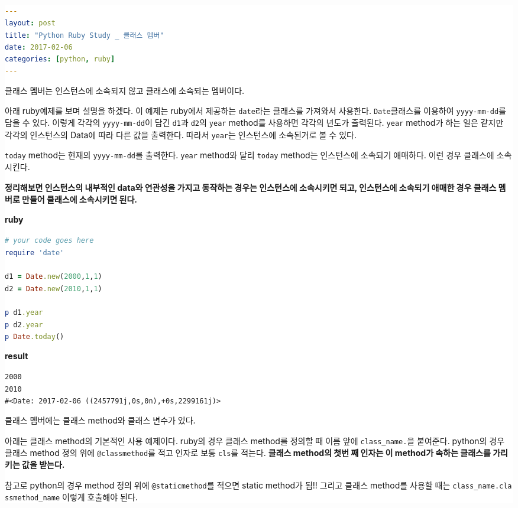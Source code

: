 ```yaml
---
layout: post
title: "Python Ruby Study _ 클래스 멤버"
date: 2017-02-06
categories: [python, ruby]
---
```


클래스 멤버는 인스턴스에 소속되지 않고 클래스에 소속되는 멤버이다.  

아래 ruby예제를 보며 설명을 하겠다.
이 예제는 ruby에서 제공하는 `date`라는 클래스를 가져와서 사용한다. `Date`클래스를
이용하여 `yyyy-mm-dd`를 담을 수 있다. 이렇게 각각의 `yyyy-mm-dd`이 담긴 `d1`과 `d2`의
`year` method를 사용하면 각각의 년도가 출력된다. `year` method가 하는 일은 같지만
각각의 인스턴스의 Data에 따라 다른 값을 출력한다. 따라서 `year`는 인스턴스에 소속된거로
볼 수 있다.  

`today` method는 현재의 `yyyy-mm-dd`를 출력한다. `year` method와 달리 `today`
method는 인스턴스에 소속되기 애매하다. 이런 경우 클래스에 소속시킨다.  

**정리해보면 인스턴스의 내부적인 data와 연관성을 가지고 동작하는 경우는 인스턴스에
소속시키면 되고, 인스턴스에 소속되기 애매한 경우 클래스 멤버로 만들어 클래스에 소속시키면
된다.**  

**ruby**

```ruby
# your code goes here
require 'date'

d1 = Date.new(2000,1,1)
d2 = Date.new(2010,1,1)

p d1.year
p d2.year
p Date.today()
```

**result**

```
2000
2010
#<Date: 2017-02-06 ((2457791j,0s,0n),+0s,2299161j)>
```


클래스 멤버에는 클래스 method와 클래스 변수가 있다.  

아래는 클래스 method의 기본적인 사용 예제이다. ruby의 경우 클래스 method를 정의할 때
이름 앞에 `class_name.`을 붙여준다.
python의 경우 클래스 method 정의 위에 `@classmethod`를 적고 인자로 보통 `cls`를
적는다. **클래스 method의 첫번 째 인자는 이 method가 속하는 클래스를 가리키는 값을 받는다.**  

참고로 python의 경우 method 정의 위에 `@staticmethod`를 적으면 static method가 됨!!
그리고 클래스 method를 사용할 때는 `class_name.classmethod_name` 이렇게 호출해야 된다.
